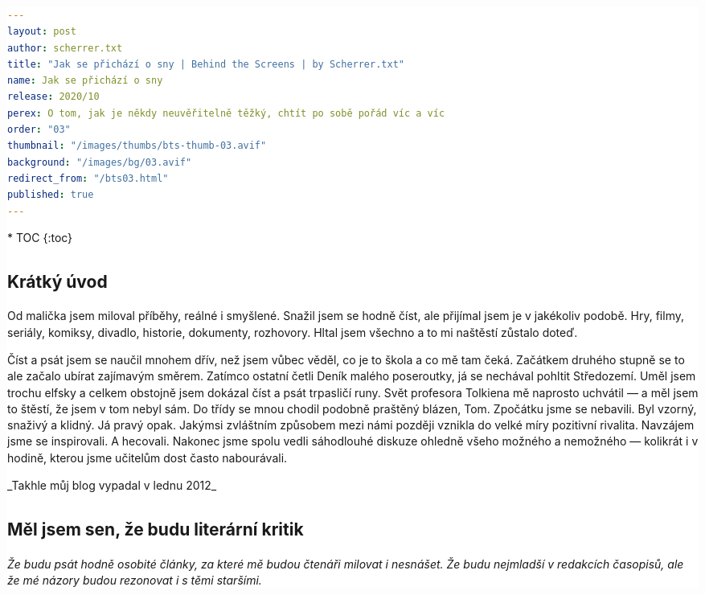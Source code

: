 ```yaml
---
layout: post
author: scherrer.txt
title: "Jak se přichází o sny | Behind the Screens | by Scherrer.txt"
name: Jak se přichází o sny
release: 2020/10
perex: O tom, jak je někdy neuvěřitelně těžký, chtít po sobě pořád víc a víc
order: "03"
thumbnail: "/images/thumbs/bts-thumb-03.avif"
background: "/images/bg/03.avif"
redirect_from: "/bts03.html"
published: true
---
```


<div id="toc"></div>
* TOC
{:toc}

## Krátký úvod
Od malička jsem miloval příběhy, reálné i smyšlené. Snažil jsem se hodně číst, ale přijímal jsem je v jakékoliv podobě. Hry, filmy, seriály, komiksy, divadlo, historie, dokumenty, rozhovory. Hltal jsem všechno a to mi naštěstí zůstalo doteď.

Číst a psát jsem se naučil mnohem dřív, než jsem vůbec věděl, co je to škola a co mě tam čeká. Začátkem druhého stupně se to ale začalo ubírat zajímavým směrem. Zatímco ostatní četli Deník malého poseroutky, já se nechával pohltit Středozemí. Uměl jsem trochu elfsky a celkem obstojně jsem dokázal číst a psát trpasličí runy. Svět profesora Tolkiena mě naprosto uchvátil — a měl jsem to štěstí, že jsem v tom nebyl sám. Do třídy se mnou chodil podobně praštěný blázen, Tom. Zpočátku jsme se nebavili. Byl vzorný, snaživý a klidný. Já pravý opak. Jakýmsi zvláštním způsobem mezi námi později vznikla do velké míry pozitivní rivalita. Navzájem jsme se inspirovali. A hecovali. Nakonec jsme spolu vedli sáhodlouhé diskuze ohledně všeho možného a nemožného — kolikrát i v hodině, kterou jsme učitelům dost často nabourávali.

<div class="gallery-container">
  <div class="gallery-single" style="background-image: url('https://miro.medium.com/v2/resize:fit:4800/format:webp/1*vZdB-oGB30-KvFmRWm6zNg.jpeg');" alt="modrý Wulfrion, v gotickým/lomenným písmu, na fotce šedých dřevěných parket (tehdy jsem s designem začínal a bylo to fakt smutný, nebudu kecat), to je záhlaví webu, pod ním je web rozdělený na menu a hlavní obsah; v menu jsou nějaký ulítlý nápisy, který tehdy měly symbolizovat kategorie, takže Literatura je fontem Pána Prstenů, Sci-fi nějakým nesmyslným písmem, PC Hry mají font Starcraftu, víc toho vidět není; obsah je klasický Nadpis přes jeden celý řádek, pod ním den vydání a čas, autor a rubrika na řádku pod nadpisem, pak úvod článku přes dva řádky a na dalším řádku je vpravo Celý článek | Přidat komentář"></div>
</div>
_Takhle můj blog vypadal v lednu 2012_

## Měl jsem sen, že budu literární kritik
_Že budu psát hodně osobité články, za které mě budou čtenáři milovat i nesnášet. Že budu nejmladší v redakcích časopisů, ale že mé názory budou rezonovat i s těmi staršími._
